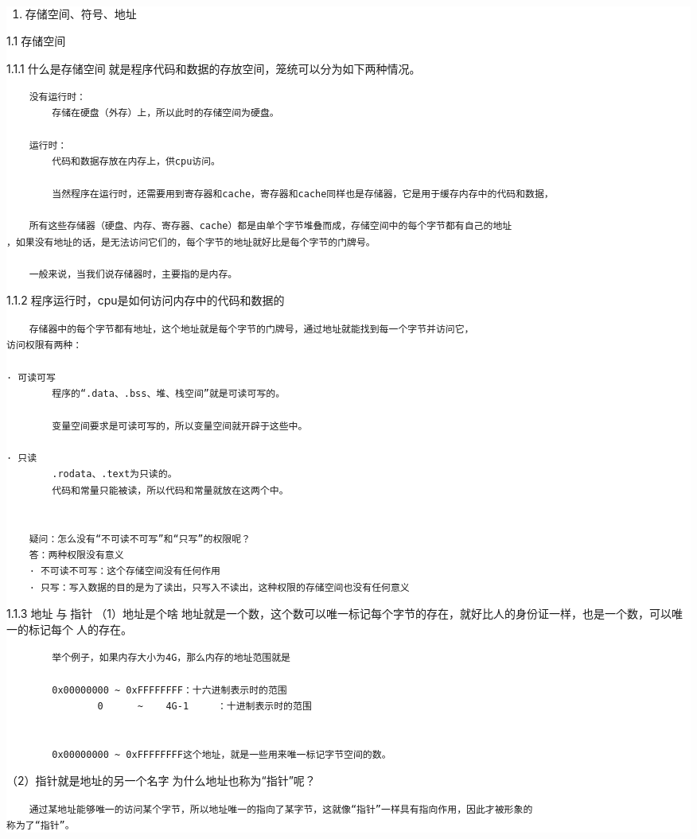 1. 存储空间、符号、地址

1.1 存储空间

1.1.1 什么是存储空间
		就是程序代码和数据的存放空间，笼统可以分为如下两种情况。
		
		没有运行时：
			存储在硬盘（外存）上，所以此时的存储空间为硬盘。
		
		运行时：
			代码和数据存放在内存上，供cpu访问。
			
			当然程序在运行时，还需要用到寄存器和cache，寄存器和cache同样也是存储器，它是用于缓存内存中的代码和数据，
			
		所有这些存储器（硬盘、内存、寄存器、cache）都是由单个字节堆叠而成，存储空间中的每个字节都有自己的地址
	，如果没有地址的话，是无法访问它们的，每个字节的地址就好比是每个字节的门牌号。
	
		一般来说，当我们说存储器时，主要指的是内存。
			
		
1.1.2 程序运行时，cpu是如何访问内存中的代码和数据的

		存储器中的每个字节都有地址，这个地址就是每个字节的门牌号，通过地址就能找到每一个字节并访问它，
	访问权限有两种：
	
	· 可读可写
			程序的“.data、.bss、堆、栈空间”就是可读可写的。
			
			变量空间要求是可读可写的，所以变量空间就开辟于这些中。
			
	· 只读
			.rodata、.text为只读的。
			代码和常量只能被读，所以代码和常量就放在这两个中。

			
		疑问：怎么没有“不可读不可写”和“只写”的权限呢？
		答：两种权限没有意义
		· 不可读不可写：这个存储空间没有任何作用
		· 只写：写入数据的目的是为了读出，只写入不读出，这种权限的存储空间也没有任何意义

			
1.1.3 地址 与 指针
（1）地址是个啥
			地址就是一个数，这个数可以唯一标记每个字节的存在，就好比人的身份证一样，也是一个数，可以唯一的标记每个
		人的存在。
		
			举个例子，如果内存大小为4G，那么内存的地址范围就是
		
			0x00000000 ~ 0xFFFFFFFF：十六进制表示时的范围
					0      ~    4G-1	 ：十进制表示时的范围
			
			
			0x00000000 ~ 0xFFFFFFFF这个地址，就是一些用来唯一标记字节空间的数。

			
（2）指针就是地址的另一个名字
		为什么地址也称为“指针”呢？
		
		通过某地址能够唯一的访问某个字节，所以地址唯一的指向了某字节，这就像“指针”一样具有指向作用，因此才被形象的
	称为了“指针”。
		